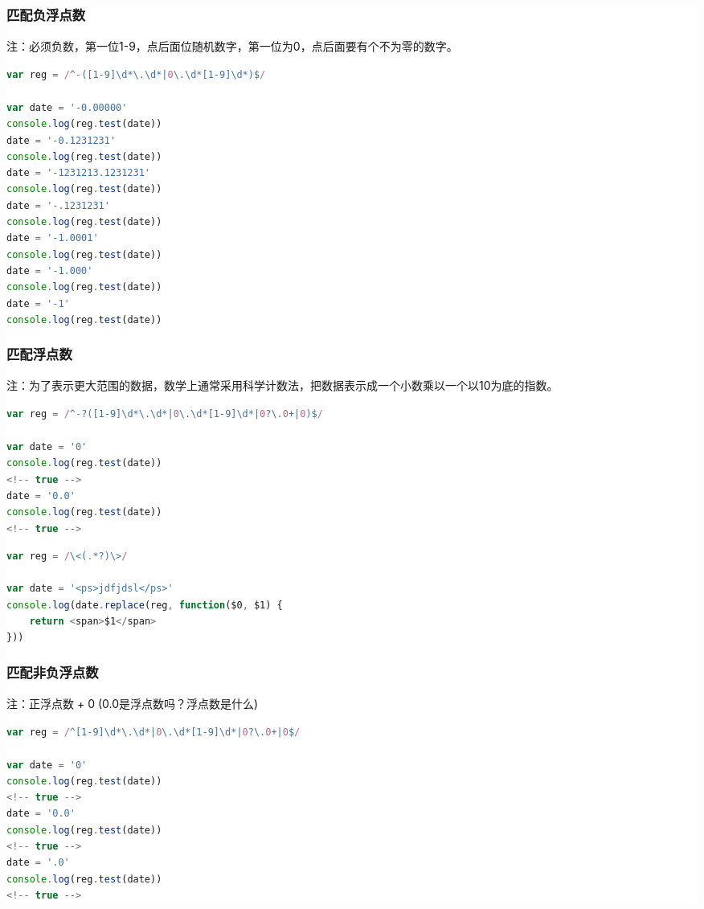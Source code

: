 ``` javascript
```

### 匹配负浮点数
注：必须负数，第一位1-9，点后面位随机数字，第一位为0，点后面要有个不为零的数字。
``` javascript
var reg = /^-([1-9]\d*\.\d*|0\.\d*[1-9]\d*)$/

var date = '-0.00000'
console.log(reg.test(date))
date = '-0.1231231'
console.log(reg.test(date))
date = '-1231213.1231231'
console.log(reg.test(date))
date = '-.1231231'
console.log(reg.test(date))
date = '-1.0001'
console.log(reg.test(date))
date = '-1.000'
console.log(reg.test(date))
date = '-1'
console.log(reg.test(date))
```

### 匹配浮点数
注：为了表示更大范围的数据，数学上通常采用科学计数法，把数据表示成一个小数乘以一个以10为底的指数。
``` javascript
var reg = /^-?([1-9]\d*\.\d*|0\.\d*[1-9]\d*|0?\.0+|0)$/

var date = '0'
console.log(reg.test(date))
<!-- true -->
date = '0.0'
console.log(reg.test(date))
<!-- true -->
```

``` javascript
var reg = /\<(.*?)\>/

var date = '<ps>jdfjdsl</ps>'
console.log(date.replace(reg, function($0, $1) {
	return <span>$1</span>
}))
```

### 匹配非负浮点数
注：正浮点数 + 0
(0.0是浮点数吗？浮点数是什么)
``` javascript
var reg = /^[1-9]\d*\.\d*|0\.\d*[1-9]\d*|0?\.0+|0$/

var date = '0'
console.log(reg.test(date))
<!-- true -->
date = '0.0'
console.log(reg.test(date))
<!-- true -->
date = '.0'
console.log(reg.test(date))
<!-- true -->
```


[1-9]: 0-
[0-9]: 1